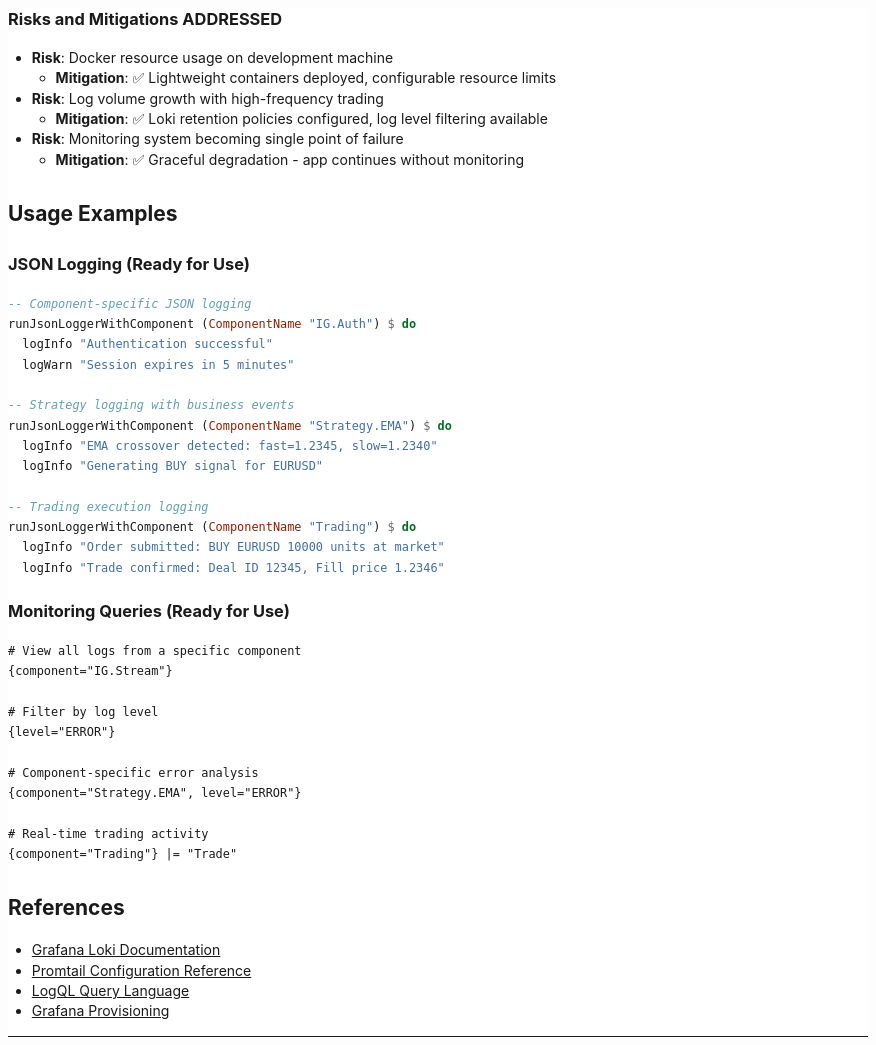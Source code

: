 ### Risks and Mitigations **ADDRESSED**
- **Risk**: Docker resource usage on development machine
  - **Mitigation**: ✅ Lightweight containers deployed, configurable resource limits
- **Risk**: Log volume growth with high-frequency trading  
  - **Mitigation**: ✅ Loki retention policies configured, log level filtering available
- **Risk**: Monitoring system becoming single point of failure
  - **Mitigation**: ✅ Graceful degradation - app continues without monitoring

## Usage Examples

### JSON Logging (Ready for Use)
```haskell
-- Component-specific JSON logging
runJsonLoggerWithComponent (ComponentName "IG.Auth") $ do
  logInfo "Authentication successful"
  logWarn "Session expires in 5 minutes"

-- Strategy logging with business events
runJsonLoggerWithComponent (ComponentName "Strategy.EMA") $ do
  logInfo "EMA crossover detected: fast=1.2345, slow=1.2340"
  logInfo "Generating BUY signal for EURUSD"

-- Trading execution logging
runJsonLoggerWithComponent (ComponentName "Trading") $ do
  logInfo "Order submitted: BUY EURUSD 10000 units at market"
  logInfo "Trade confirmed: Deal ID 12345, Fill price 1.2346"
```

### Monitoring Queries (Ready for Use)
```logql
# View all logs from a specific component
{component="IG.Stream"}

# Filter by log level
{level="ERROR"}

# Component-specific error analysis
{component="Strategy.EMA", level="ERROR"}

# Real-time trading activity
{component="Trading"} |= "Trade"
```

## References

- [Grafana Loki Documentation](https://grafana.com/docs/loki/latest/)
- [Promtail Configuration Reference](https://grafana.com/docs/loki/latest/clients/promtail/configuration/)
- [LogQL Query Language](https://grafana.com/docs/loki/latest/logql/)
- [Grafana Provisioning](https://grafana.com/docs/grafana/latest/administration/provisioning/)

---